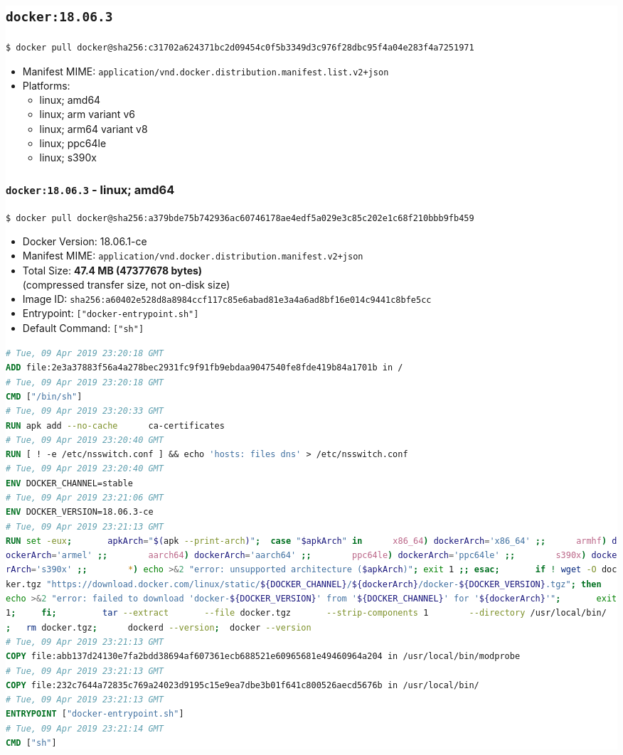 ## `docker:18.06.3`

```console
$ docker pull docker@sha256:c31702a624371bc2d09454c0f5b3349d3c976f28dbc95f4a04e283f4a7251971
```

-	Manifest MIME: `application/vnd.docker.distribution.manifest.list.v2+json`
-	Platforms:
	-	linux; amd64
	-	linux; arm variant v6
	-	linux; arm64 variant v8
	-	linux; ppc64le
	-	linux; s390x

### `docker:18.06.3` - linux; amd64

```console
$ docker pull docker@sha256:a379bde75b742936ac60746178ae4edf5a029e3c85c202e1c68f210bbb9fb459
```

-	Docker Version: 18.06.1-ce
-	Manifest MIME: `application/vnd.docker.distribution.manifest.v2+json`
-	Total Size: **47.4 MB (47377678 bytes)**  
	(compressed transfer size, not on-disk size)
-	Image ID: `sha256:a60402e528d8a8984ccf117c85e6abad81e3a4a6ad8bf16e014c9441c8bfe5cc`
-	Entrypoint: `["docker-entrypoint.sh"]`
-	Default Command: `["sh"]`

```dockerfile
# Tue, 09 Apr 2019 23:20:18 GMT
ADD file:2e3a37883f56a4a278bec2931fc9f91fb9ebdaa9047540fe8fde419b84a1701b in / 
# Tue, 09 Apr 2019 23:20:18 GMT
CMD ["/bin/sh"]
# Tue, 09 Apr 2019 23:20:33 GMT
RUN apk add --no-cache 		ca-certificates
# Tue, 09 Apr 2019 23:20:40 GMT
RUN [ ! -e /etc/nsswitch.conf ] && echo 'hosts: files dns' > /etc/nsswitch.conf
# Tue, 09 Apr 2019 23:20:40 GMT
ENV DOCKER_CHANNEL=stable
# Tue, 09 Apr 2019 23:21:06 GMT
ENV DOCKER_VERSION=18.06.3-ce
# Tue, 09 Apr 2019 23:21:13 GMT
RUN set -eux; 		apkArch="$(apk --print-arch)"; 	case "$apkArch" in 		x86_64) dockerArch='x86_64' ;; 		armhf) dockerArch='armel' ;; 		aarch64) dockerArch='aarch64' ;; 		ppc64le) dockerArch='ppc64le' ;; 		s390x) dockerArch='s390x' ;; 		*) echo >&2 "error: unsupported architecture ($apkArch)"; exit 1 ;;	esac; 		if ! wget -O docker.tgz "https://download.docker.com/linux/static/${DOCKER_CHANNEL}/${dockerArch}/docker-${DOCKER_VERSION}.tgz"; then 		echo >&2 "error: failed to download 'docker-${DOCKER_VERSION}' from '${DOCKER_CHANNEL}' for '${dockerArch}'"; 		exit 1; 	fi; 		tar --extract 		--file docker.tgz 		--strip-components 1 		--directory /usr/local/bin/ 	; 	rm docker.tgz; 		dockerd --version; 	docker --version
# Tue, 09 Apr 2019 23:21:13 GMT
COPY file:abb137d24130e7fa2bdd38694af607361ecb688521e60965681e49460964a204 in /usr/local/bin/modprobe 
# Tue, 09 Apr 2019 23:21:13 GMT
COPY file:232c7644a72835c769a24023d9195c15e9ea7dbe3b01f641c800526aecd5676b in /usr/local/bin/ 
# Tue, 09 Apr 2019 23:21:13 GMT
ENTRYPOINT ["docker-entrypoint.sh"]
# Tue, 09 Apr 2019 23:21:14 GMT
CMD ["sh"]
```

